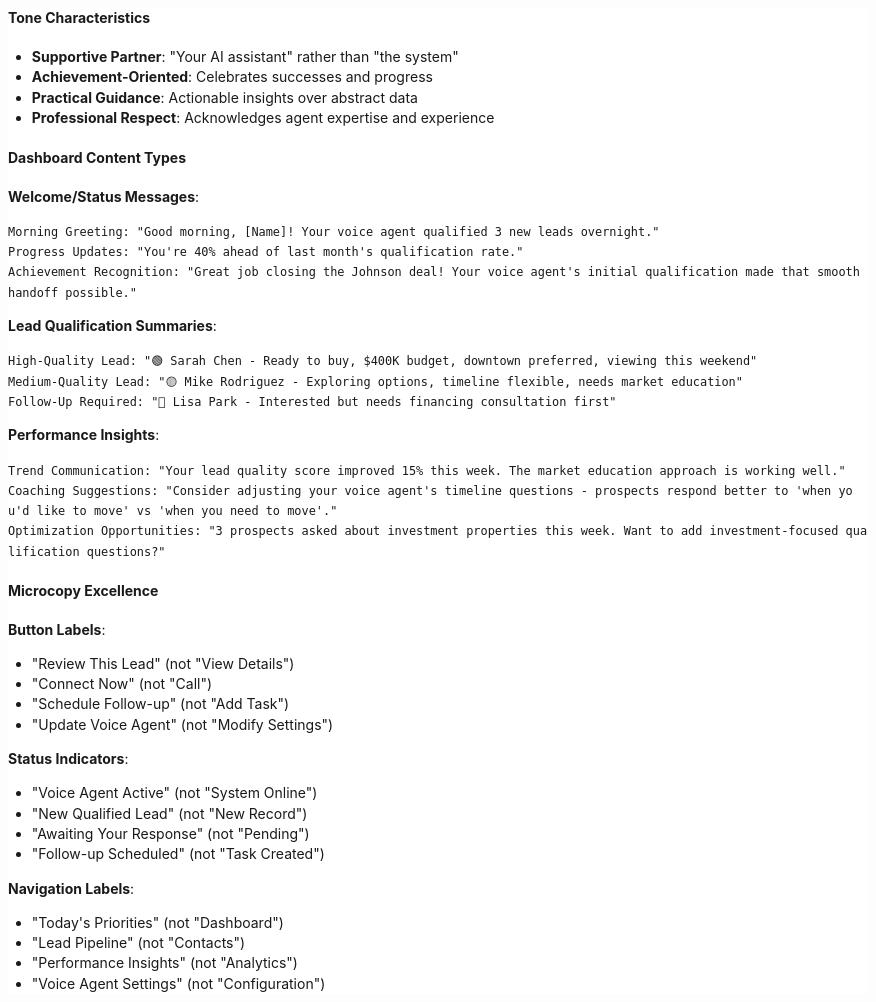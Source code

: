 #### Tone Characteristics
- **Supportive Partner**: "Your AI assistant" rather than "the system"
- **Achievement-Oriented**: Celebrates successes and progress
- **Practical Guidance**: Actionable insights over abstract data
- **Professional Respect**: Acknowledges agent expertise and experience

#### Dashboard Content Types

**Welcome/Status Messages**:
```
Morning Greeting: "Good morning, [Name]! Your voice agent qualified 3 new leads overnight."
Progress Updates: "You're 40% ahead of last month's qualification rate."
Achievement Recognition: "Great job closing the Johnson deal! Your voice agent's initial qualification made that smooth handoff possible."
```

**Lead Qualification Summaries**:
```
High-Quality Lead: "🟢 Sarah Chen - Ready to buy, $400K budget, downtown preferred, viewing this weekend"
Medium-Quality Lead: "🟡 Mike Rodriguez - Exploring options, timeline flexible, needs market education"
Follow-Up Required: "🔵 Lisa Park - Interested but needs financing consultation first"
```

**Performance Insights**:
```
Trend Communication: "Your lead quality score improved 15% this week. The market education approach is working well."
Coaching Suggestions: "Consider adjusting your voice agent's timeline questions - prospects respond better to 'when you'd like to move' vs 'when you need to move'."
Optimization Opportunities: "3 prospects asked about investment properties this week. Want to add investment-focused qualification questions?"
```

#### Microcopy Excellence

**Button Labels**:
- "Review This Lead" (not "View Details")
- "Connect Now" (not "Call")
- "Schedule Follow-up" (not "Add Task")
- "Update Voice Agent" (not "Modify Settings")

**Status Indicators**:
- "Voice Agent Active" (not "System Online")
- "New Qualified Lead" (not "New Record")
- "Awaiting Your Response" (not "Pending")
- "Follow-up Scheduled" (not "Task Created")

**Navigation Labels**:
- "Today's Priorities" (not "Dashboard")
- "Lead Pipeline" (not "Contacts")
- "Performance Insights" (not "Analytics")
- "Voice Agent Settings" (not "Configuration")
